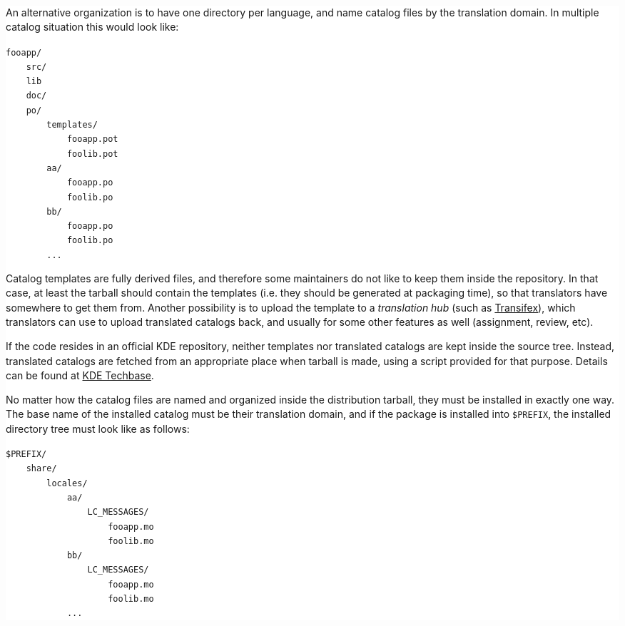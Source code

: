 An alternative organization is to have one directory per language,
and name catalog files by the translation domain.
In multiple catalog situation this would look like:

~~~
fooapp/
    src/
    lib
    doc/
    po/
        templates/
            fooapp.pot
            foolib.pot
        aa/
            fooapp.po
            foolib.po
        bb/
            fooapp.po
            foolib.po
        ...
~~~


Catalog templates are fully derived files, and therefore
some maintainers do not like to keep them inside the repository.
In that case, at least the tarball should contain the templates
(i.e. they should be generated at packaging time),
so that translators have somewhere to get them from.
Another possibility is to upload the template to
a *translation hub* (such as
<a href="https://www.transifex.com/">Transifex</a>),
which translators can use to upload translated catalogs back,
and usually for some other features as well (assignment, review, etc).

If the code resides in an official KDE repository, neither templates
nor translated catalogs are kept inside the source tree.
Instead, translated catalogs are fetched from an appropriate place
when tarball is made, using a script provided for that purpose.
Details can be found at
<a href="http://techbase.kde.org/Development/Tutorials/Localization/i18n_Build_Systems">KDE Techbase</a>.

No matter how the catalog files are named and organized inside
the distribution tarball, they must be installed in exactly one way.
The base name of the installed catalog must be their translation domain,
and if the package is installed into `$PREFIX`, the installed directory
tree must look like as follows:

~~~
$PREFIX/
    share/
        locales/
            aa/
                LC_MESSAGES/
                    fooapp.mo
                    foolib.mo
            bb/
                LC_MESSAGES/
                    fooapp.mo
                    foolib.mo
            ...
~~~
